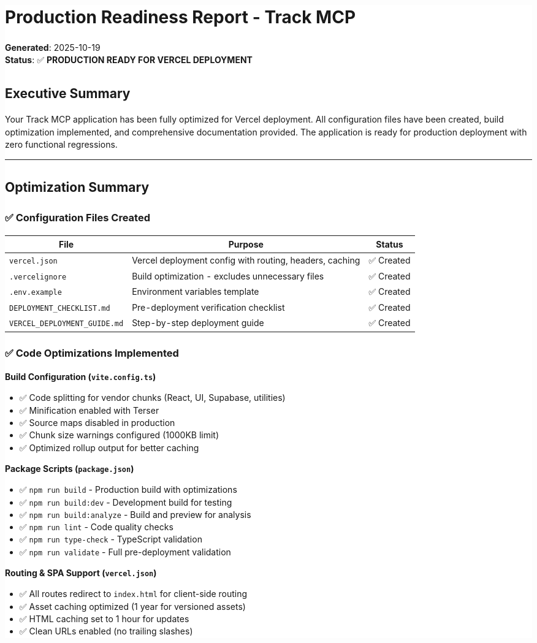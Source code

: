 # Production Readiness Report - Track MCP

**Generated**: 2025-10-19  
**Status**: ✅ **PRODUCTION READY FOR VERCEL DEPLOYMENT**

## Executive Summary

Your Track MCP application has been fully optimized for Vercel deployment. All configuration files have been created, build optimization implemented, and comprehensive documentation provided. The application is ready for production deployment with zero functional regressions.

---

## Optimization Summary

### ✅ Configuration Files Created

| File | Purpose | Status |
|------|---------|--------|
| `vercel.json` | Vercel deployment config with routing, headers, caching | ✅ Created |
| `.vercelignore` | Build optimization - excludes unnecessary files | ✅ Created |
| `.env.example` | Environment variables template | ✅ Created |
| `DEPLOYMENT_CHECKLIST.md` | Pre-deployment verification checklist | ✅ Created |
| `VERCEL_DEPLOYMENT_GUIDE.md` | Step-by-step deployment guide | ✅ Created |

### ✅ Code Optimizations Implemented

**Build Configuration (`vite.config.ts`)**
- ✅ Code splitting for vendor chunks (React, UI, Supabase, utilities)
- ✅ Minification enabled with Terser
- ✅ Source maps disabled in production
- ✅ Chunk size warnings configured (1000KB limit)
- ✅ Optimized rollup output for better caching

**Package Scripts (`package.json`)**
- ✅ `npm run build` - Production build with optimizations
- ✅ `npm run build:dev` - Development build for testing
- ✅ `npm run build:analyze` - Build and preview for analysis
- ✅ `npm run lint` - Code quality checks
- ✅ `npm run type-check` - TypeScript validation
- ✅ `npm run validate` - Full pre-deployment validation

**Routing & SPA Support (`vercel.json`)**
- ✅ All routes redirect to `index.html` for client-side routing
- ✅ Asset caching optimized (1 year for versioned assets)
- ✅ HTML caching set to 1 hour for updates
- ✅ Clean URLs enabled (no trailing slashes)

